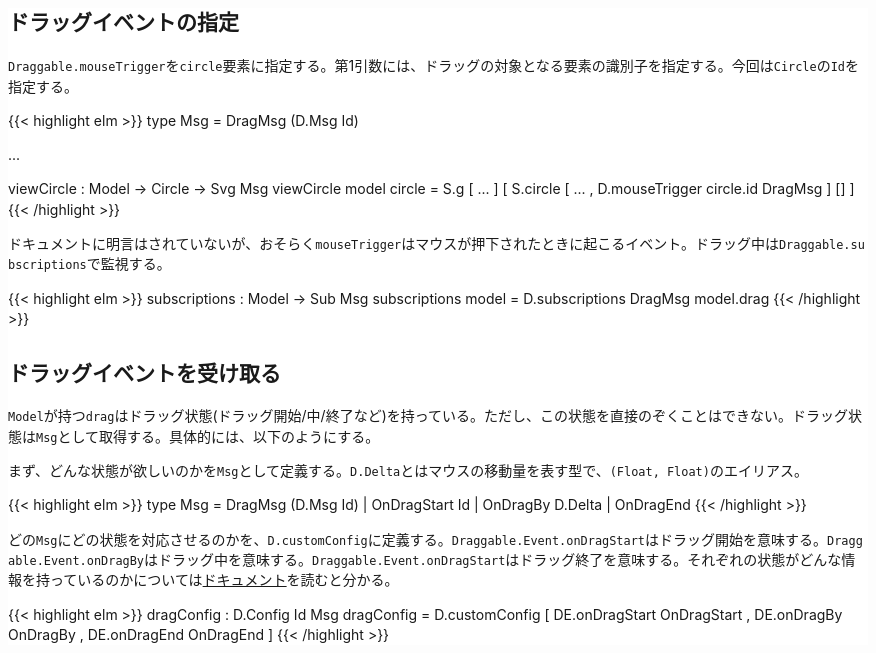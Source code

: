 ## ドラッグイベントの指定

`Draggable.mouseTrigger`を`circle`要素に指定する。第1引数には、ドラッグの対象となる要素の識別子を指定する。今回は`Circle`の`Id`を指定する。

{{< highlight elm >}}
type Msg
    = DragMsg (D.Msg Id)

...

viewCircle : Model -> Circle -> Svg Msg
viewCircle model circle =
    S.g [ ... ]
        [ S.circle
            [ ...
            , D.mouseTrigger circle.id DragMsg
            ]
            []
        ]
{{< /highlight >}}


ドキュメントに明言はされていないが、おそらく`mouseTrigger`はマウスが押下されたときに起こるイベント。ドラッグ中は`Draggable.subscriptions`で監視する。

{{< highlight elm >}}
subscriptions : Model -> Sub Msg
subscriptions model =
    D.subscriptions DragMsg model.drag
{{< /highlight >}}

## ドラッグイベントを受け取る

`Model`が持つ`drag`はドラッグ状態(ドラッグ開始/中/終了など)を持っている。ただし、この状態を直接のぞくことはできない。ドラッグ状態は`Msg`として取得する。具体的には、以下のようにする。

まず、どんな状態が欲しいのかを`Msg`として定義する。`D.Delta`とはマウスの移動量を表す型で、`(Float, Float)`のエイリアス。

{{< highlight elm >}}
type Msg
    = DragMsg (D.Msg Id)
    | OnDragStart Id
    | OnDragBy D.Delta
    | OnDragEnd
{{< /highlight >}}

どの`Msg`にどの状態を対応させるのかを、`D.customConfig`に定義する。`Draggable.Event.onDragStart`はドラッグ開始を意味する。`Draggable.Event.onDragBy`はドラッグ中を意味する。`Draggable.Event.onDragStart`はドラッグ終了を意味する。それぞれの状態がどんな情報を持っているのかについては[ドキュメント](https://package.elm-lang.org/packages/zaboco/elm-draggable/latest/Draggable-Events)を読むと分かる。

{{< highlight elm >}}
dragConfig : D.Config Id Msg
dragConfig =
    D.customConfig
        [ DE.onDragStart OnDragStart
        , DE.onDragBy OnDragBy
        , DE.onDragEnd OnDragEnd
        ]
{{< /highlight >}}

